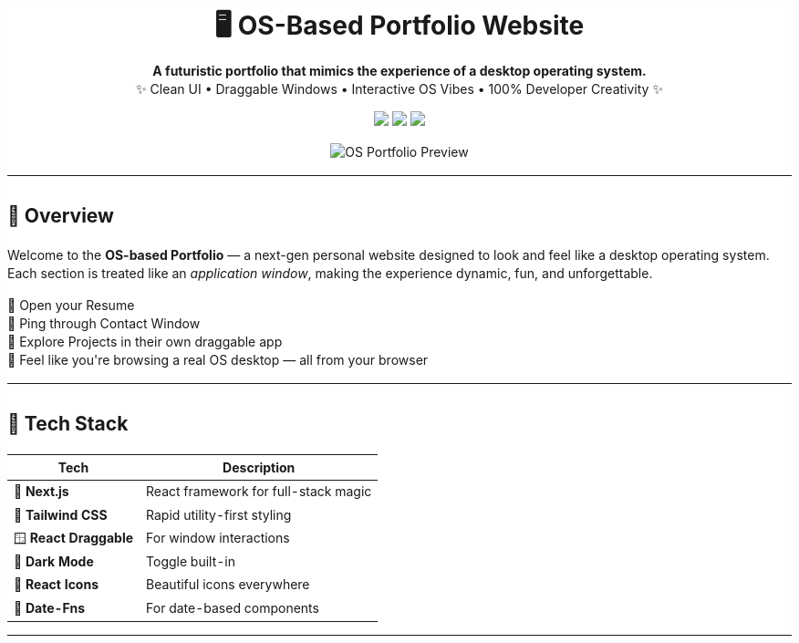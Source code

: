 <h1 align="center">
  🖥️ OS-Based Portfolio Website  
</h1>

<p align="center">
  <strong>A futuristic portfolio that mimics the experience of a desktop operating system.</strong><br/>
  ✨ Clean UI • Draggable Windows • Interactive OS Vibes • 100% Developer Creativity ✨
</p>

<p align="center">
  <img src="https://img.shields.io/github/license/princeraj07m/OS_based_Portfolio?style=for-the-badge" />
  <img src="https://img.shields.io/github/stars/princeraj07m/OS_based_Portfolio?style=for-the-badge" />
  <img src="https://img.shields.io/github/forks/princeraj07m/OS_based_Portfolio?style=for-the-badge" />
</p>

<p align="center">
  <img src="./preview.gif" width="80%" alt="OS Portfolio Preview">
</p>

---

## 🔮 Overview

Welcome to the **OS-based Portfolio** — a next-gen personal website designed to look and feel like a desktop operating system.  
Each section is treated like an *application window*, making the experience dynamic, fun, and unforgettable.  

📁 Open your Resume  
💬 Ping through Contact Window  
📂 Explore Projects in their own draggable app  
🎨 Feel like you're browsing a real OS desktop — all from your browser

---

## 🚀 Tech Stack

| Tech | Description |
|------|-------------|
| 🧠 **Next.js** | React framework for full-stack magic |
| 💨 **Tailwind CSS** | Rapid utility-first styling |
| 🪟 **React Draggable** | For window interactions |
| 🌙 **Dark Mode** | Toggle built-in |
| 🧭 **React Icons** | Beautiful icons everywhere |
| 📆 **Date-Fns** | For date-based components |

---